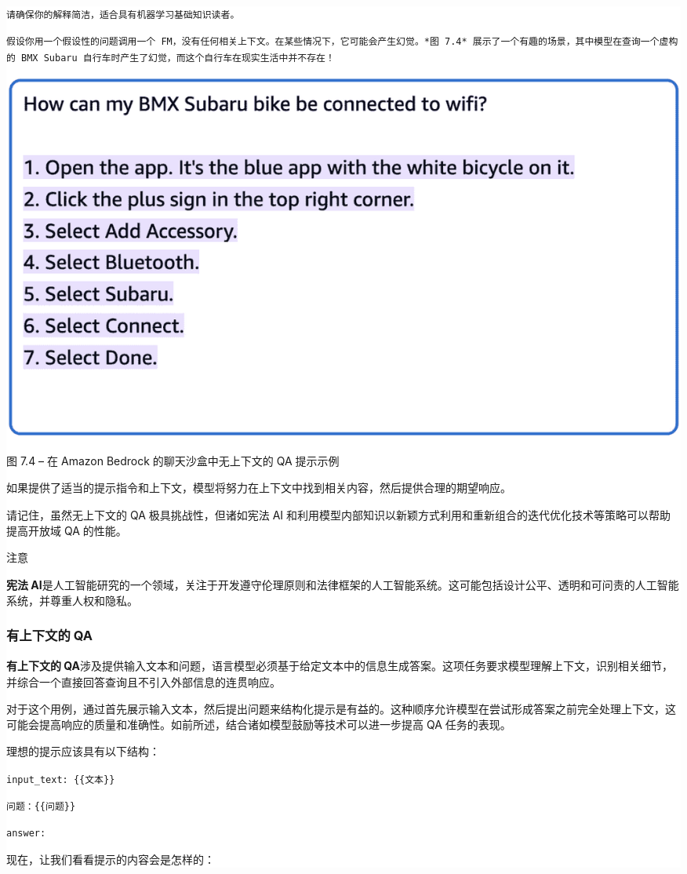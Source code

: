 `请确保你的解释简洁，适合具有机器学习基础知识读者。`

`假设你用一个假设性的问题调用一个 FM，没有任何相关上下文。在某些情况下，它可能会产生幻觉。*图 7.4* 展示了一个有趣的场景，其中模型在查询一个虚构的 BMX Subaru 自行车时产生了幻觉，而这个自行车在现实生活中并不存在！`

![图 7.4 – 在 Amazon Bedrock 的聊天沙盒中无上下文的一个 QA 提示示例](img/B22045_07_04.jpg)

图 7.4 – 在 Amazon Bedrock 的聊天沙盒中无上下文的 QA 提示示例

如果提供了适当的提示指令和上下文，模型将努力在上下文中找到相关内容，然后提供合理的期望响应。

请记住，虽然无上下文的 QA 极具挑战性，但诸如宪法 AI 和利用模型内部知识以新颖方式利用和重新组合的迭代优化技术等策略可以帮助提高开放域 QA 的性能。

注意

**宪法 AI**是人工智能研究的一个领域，关注于开发遵守伦理原则和法律框架的人工智能系统。这可能包括设计公平、透明和可问责的人工智能系统，并尊重人权和隐私。

### 有上下文的 QA

**有上下文的 QA**涉及提供输入文本和问题，语言模型必须基于给定文本中的信息生成答案。这项任务要求模型理解上下文，识别相关细节，并综合一个直接回答查询且不引入外部信息的连贯响应。

对于这个用例，通过首先展示输入文本，然后提出问题来结构化提示是有益的。这种顺序允许模型在尝试形成答案之前完全处理上下文，这可能会提高响应的质量和准确性。如前所述，结合诸如模型鼓励等技术可以进一步提高 QA 任务的表现。 

理想的提示应该具有以下结构：

`input_text: {{文本}}`

`问题：{{问题}}`

`answer:`

现在，让我们看看提示的内容会是怎样的：
